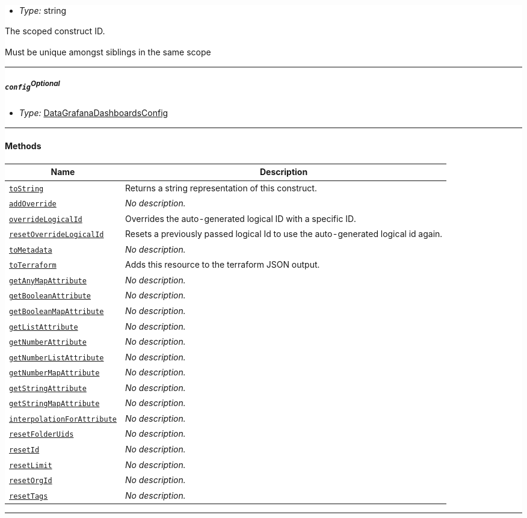 - *Type:* string

The scoped construct ID.

Must be unique amongst siblings in the same scope

---

##### `config`<sup>Optional</sup> <a name="config" id="rhizo-co-terraform-provider-grafana.dataGrafanaDashboards.DataGrafanaDashboards.Initializer.parameter.config"></a>

- *Type:* <a href="#rhizo-co-terraform-provider-grafana.dataGrafanaDashboards.DataGrafanaDashboardsConfig">DataGrafanaDashboardsConfig</a>

---

#### Methods <a name="Methods" id="Methods"></a>

| **Name** | **Description** |
| --- | --- |
| <code><a href="#rhizo-co-terraform-provider-grafana.dataGrafanaDashboards.DataGrafanaDashboards.toString">toString</a></code> | Returns a string representation of this construct. |
| <code><a href="#rhizo-co-terraform-provider-grafana.dataGrafanaDashboards.DataGrafanaDashboards.addOverride">addOverride</a></code> | *No description.* |
| <code><a href="#rhizo-co-terraform-provider-grafana.dataGrafanaDashboards.DataGrafanaDashboards.overrideLogicalId">overrideLogicalId</a></code> | Overrides the auto-generated logical ID with a specific ID. |
| <code><a href="#rhizo-co-terraform-provider-grafana.dataGrafanaDashboards.DataGrafanaDashboards.resetOverrideLogicalId">resetOverrideLogicalId</a></code> | Resets a previously passed logical Id to use the auto-generated logical id again. |
| <code><a href="#rhizo-co-terraform-provider-grafana.dataGrafanaDashboards.DataGrafanaDashboards.toMetadata">toMetadata</a></code> | *No description.* |
| <code><a href="#rhizo-co-terraform-provider-grafana.dataGrafanaDashboards.DataGrafanaDashboards.toTerraform">toTerraform</a></code> | Adds this resource to the terraform JSON output. |
| <code><a href="#rhizo-co-terraform-provider-grafana.dataGrafanaDashboards.DataGrafanaDashboards.getAnyMapAttribute">getAnyMapAttribute</a></code> | *No description.* |
| <code><a href="#rhizo-co-terraform-provider-grafana.dataGrafanaDashboards.DataGrafanaDashboards.getBooleanAttribute">getBooleanAttribute</a></code> | *No description.* |
| <code><a href="#rhizo-co-terraform-provider-grafana.dataGrafanaDashboards.DataGrafanaDashboards.getBooleanMapAttribute">getBooleanMapAttribute</a></code> | *No description.* |
| <code><a href="#rhizo-co-terraform-provider-grafana.dataGrafanaDashboards.DataGrafanaDashboards.getListAttribute">getListAttribute</a></code> | *No description.* |
| <code><a href="#rhizo-co-terraform-provider-grafana.dataGrafanaDashboards.DataGrafanaDashboards.getNumberAttribute">getNumberAttribute</a></code> | *No description.* |
| <code><a href="#rhizo-co-terraform-provider-grafana.dataGrafanaDashboards.DataGrafanaDashboards.getNumberListAttribute">getNumberListAttribute</a></code> | *No description.* |
| <code><a href="#rhizo-co-terraform-provider-grafana.dataGrafanaDashboards.DataGrafanaDashboards.getNumberMapAttribute">getNumberMapAttribute</a></code> | *No description.* |
| <code><a href="#rhizo-co-terraform-provider-grafana.dataGrafanaDashboards.DataGrafanaDashboards.getStringAttribute">getStringAttribute</a></code> | *No description.* |
| <code><a href="#rhizo-co-terraform-provider-grafana.dataGrafanaDashboards.DataGrafanaDashboards.getStringMapAttribute">getStringMapAttribute</a></code> | *No description.* |
| <code><a href="#rhizo-co-terraform-provider-grafana.dataGrafanaDashboards.DataGrafanaDashboards.interpolationForAttribute">interpolationForAttribute</a></code> | *No description.* |
| <code><a href="#rhizo-co-terraform-provider-grafana.dataGrafanaDashboards.DataGrafanaDashboards.resetFolderUids">resetFolderUids</a></code> | *No description.* |
| <code><a href="#rhizo-co-terraform-provider-grafana.dataGrafanaDashboards.DataGrafanaDashboards.resetId">resetId</a></code> | *No description.* |
| <code><a href="#rhizo-co-terraform-provider-grafana.dataGrafanaDashboards.DataGrafanaDashboards.resetLimit">resetLimit</a></code> | *No description.* |
| <code><a href="#rhizo-co-terraform-provider-grafana.dataGrafanaDashboards.DataGrafanaDashboards.resetOrgId">resetOrgId</a></code> | *No description.* |
| <code><a href="#rhizo-co-terraform-provider-grafana.dataGrafanaDashboards.DataGrafanaDashboards.resetTags">resetTags</a></code> | *No description.* |

---